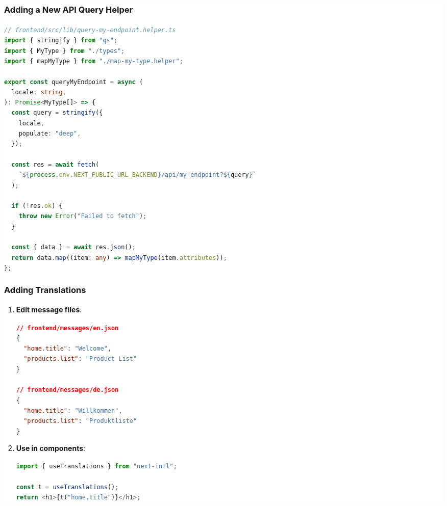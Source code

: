 ### Adding a New API Query Helper

```typescript
// frontend/src/lib/query-my-endpoint.helper.ts
import { stringify } from "qs";
import { MyType } from "./types";
import { mapMyType } from "./map-my-type.helper";

export const queryMyEndpoint = async (
  locale: string,
): Promise<MyType[]> => {
  const query = stringify({
    locale,
    populate: "deep",
  });

  const res = await fetch(
    `${process.env.NEXT_PUBLIC_URL_BACKEND}/api/my-endpoint?${query}`
  );

  if (!res.ok) {
    throw new Error("Failed to fetch");
  }

  const { data } = await res.json();
  return data.map((item: any) => mapMyType(item.attributes));
};
```

### Adding Translations

1. **Edit message files**:
   ```json
   // frontend/messages/en.json
   {
     "home.title": "Welcome",
     "products.list": "Product List"
   }
   
   // frontend/messages/de.json
   {
     "home.title": "Willkommen",
     "products.list": "Produktliste"
   }
   ```

2. **Use in components**:
   ```typescript
   import { useTranslations } from "next-intl";
   
   const t = useTranslations();
   return <h1>{t("home.title")}</h1>;
   ```

